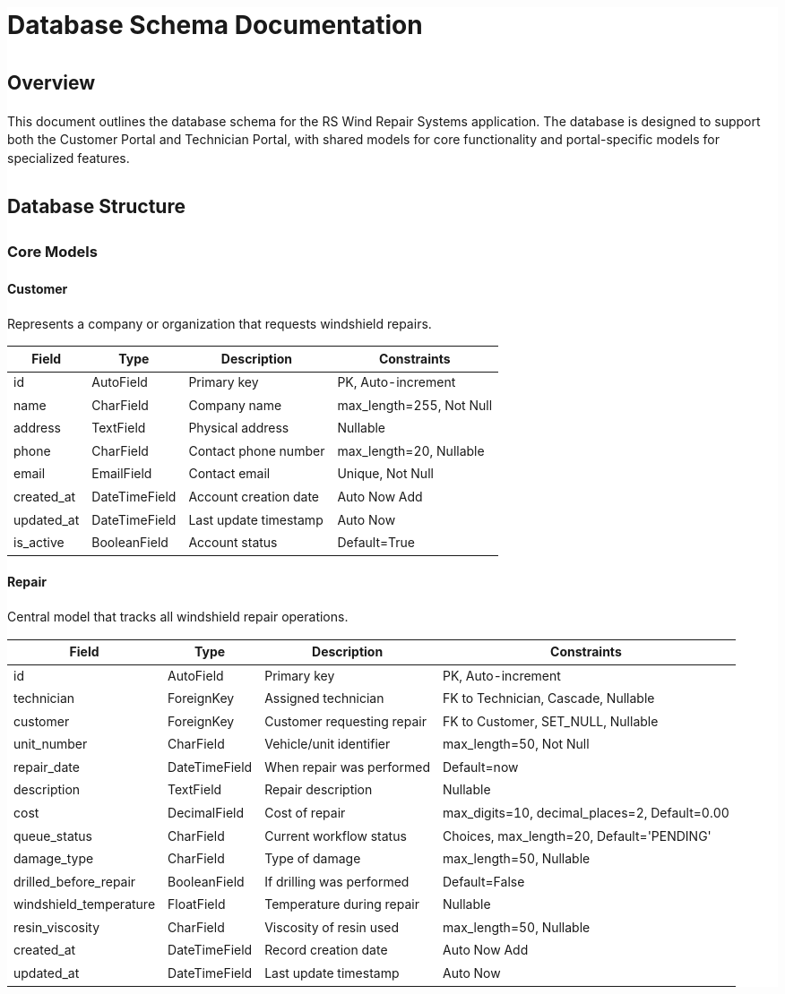 # Database Schema Documentation

## Overview
This document outlines the database schema for the RS Wind Repair Systems application. The database is designed to support both the Customer Portal and Technician Portal, with shared models for core functionality and portal-specific models for specialized features.

## Database Structure

### Core Models

#### Customer
Represents a company or organization that requests windshield repairs.

| Field | Type | Description | Constraints |
|-------|------|-------------|------------|
| id | AutoField | Primary key | PK, Auto-increment |
| name | CharField | Company name | max_length=255, Not Null |
| address | TextField | Physical address | Nullable |
| phone | CharField | Contact phone number | max_length=20, Nullable |
| email | EmailField | Contact email | Unique, Not Null |
| created_at | DateTimeField | Account creation date | Auto Now Add |
| updated_at | DateTimeField | Last update timestamp | Auto Now |
| is_active | BooleanField | Account status | Default=True |

#### Repair
Central model that tracks all windshield repair operations.

| Field | Type | Description | Constraints |
|-------|------|-------------|------------|
| id | AutoField | Primary key | PK, Auto-increment |
| technician | ForeignKey | Assigned technician | FK to Technician, Cascade, Nullable |
| customer | ForeignKey | Customer requesting repair | FK to Customer, SET_NULL, Nullable |
| unit_number | CharField | Vehicle/unit identifier | max_length=50, Not Null |
| repair_date | DateTimeField | When repair was performed | Default=now |
| description | TextField | Repair description | Nullable |
| cost | DecimalField | Cost of repair | max_digits=10, decimal_places=2, Default=0.00 |
| queue_status | CharField | Current workflow status | Choices, max_length=20, Default='PENDING' |
| damage_type | CharField | Type of damage | max_length=50, Nullable |
| drilled_before_repair | BooleanField | If drilling was performed | Default=False |
| windshield_temperature | FloatField | Temperature during repair | Nullable |
| resin_viscosity | CharField | Viscosity of resin used | max_length=50, Nullable |
| created_at | DateTimeField | Record creation date | Auto Now Add |
| updated_at | DateTimeField | Last update timestamp | Auto Now |
